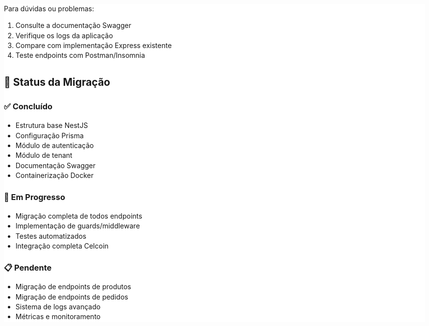 Para dúvidas ou problemas:
1. Consulte a documentação Swagger
2. Verifique os logs da aplicação
3. Compare com implementação Express existente
4. Teste endpoints com Postman/Insomnia

## 🚦 Status da Migração

### ✅ Concluído
- Estrutura base NestJS
- Configuração Prisma
- Módulo de autenticação
- Módulo de tenant
- Documentação Swagger
- Containerização Docker

### 🚧 Em Progresso
- Migração completa de todos endpoints
- Implementação de guards/middleware
- Testes automatizados
- Integração completa Celcoin

### 📋 Pendente
- Migração de endpoints de produtos
- Migração de endpoints de pedidos
- Sistema de logs avançado
- Métricas e monitoramento